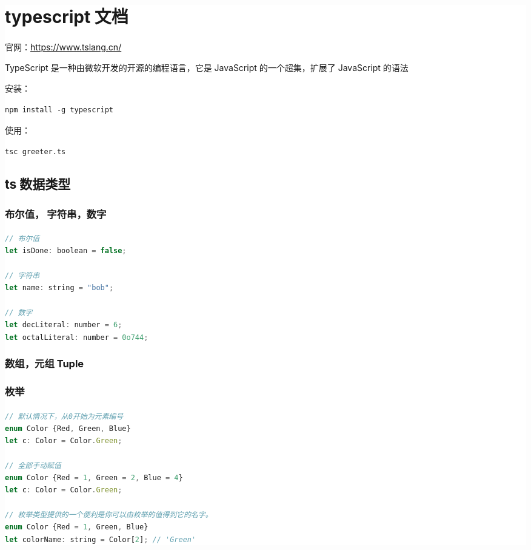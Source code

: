 # typescript 文档

官网：<https://www.tslang.cn/>

TypeScript 是一种由微软开发的开源的编程语言，它是 JavaScript 的一个超集，扩展了 JavaScript 的语法

安装：

```
npm install -g typescript
```

使用：

```
tsc greeter.ts
```

## ts 数据类型

### 布尔值， 字符串，数字

```javascript
// 布尔值
let isDone: boolean = false;

// 字符串
let name: string = "bob";

// 数字
let decLiteral: number = 6;
let octalLiteral: number = 0o744;
```

### 数组，元组 Tuple
```ts

```

### 枚举

```javascript
// 默认情况下，从0开始为元素编号
enum Color {Red, Green, Blue}
let c: Color = Color.Green;

// 全部手动赋值
enum Color {Red = 1, Green = 2, Blue = 4}
let c: Color = Color.Green;

// 枚举类型提供的一个便利是你可以由枚举的值得到它的名字。
enum Color {Red = 1, Green, Blue}
let colorName: string = Color[2]; // 'Green'
```


  [P in K]: T;
  [k in Keys]: number;